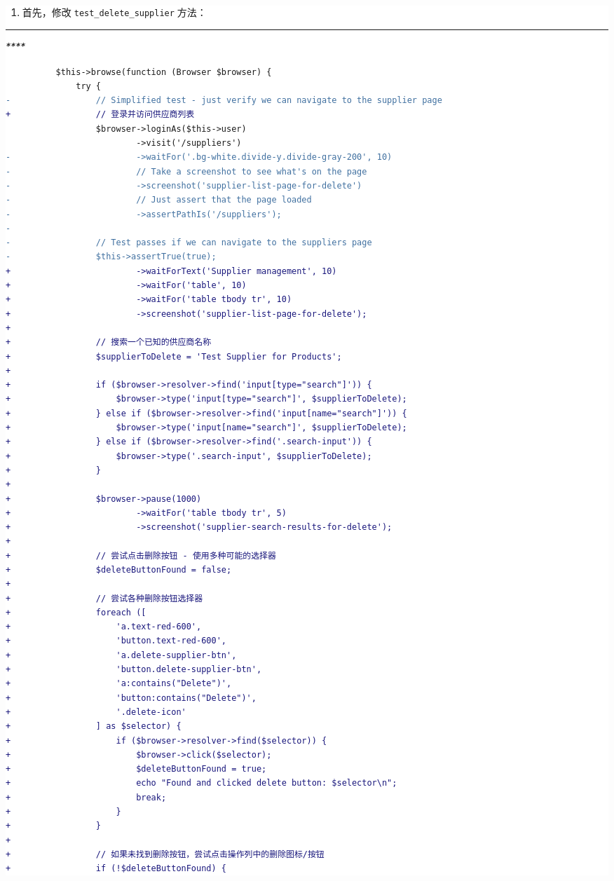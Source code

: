 1. 首先，修改 `test_delete_supplier` 方法：

---

_****_

```diff
          $this->browse(function (Browser $browser) {
              try {
-                 // Simplified test - just verify we can navigate to the supplier page
+                 // 登录并访问供应商列表
                  $browser->loginAs($this->user)
                          ->visit('/suppliers')
-                         ->waitFor('.bg-white.divide-y.divide-gray-200', 10)
-                         // Take a screenshot to see what's on the page
-                         ->screenshot('supplier-list-page-for-delete')
-                         // Just assert that the page loaded
-                         ->assertPathIs('/suppliers');
-                 
-                 // Test passes if we can navigate to the suppliers page
-                 $this->assertTrue(true);
+                         ->waitForText('Supplier management', 10)
+                         ->waitFor('table', 10)
+                         ->waitFor('table tbody tr', 10)
+                         ->screenshot('supplier-list-page-for-delete');
+                 
+                 // 搜索一个已知的供应商名称
+                 $supplierToDelete = 'Test Supplier for Products';
+                 
+                 if ($browser->resolver->find('input[type="search"]')) {
+                     $browser->type('input[type="search"]', $supplierToDelete);
+                 } else if ($browser->resolver->find('input[name="search"]')) {
+                     $browser->type('input[name="search"]', $supplierToDelete);
+                 } else if ($browser->resolver->find('.search-input')) {
+                     $browser->type('.search-input', $supplierToDelete);
+                 }
+                 
+                 $browser->pause(1000)
+                         ->waitFor('table tbody tr', 5)
+                         ->screenshot('supplier-search-results-for-delete');
+                 
+                 // 尝试点击删除按钮 - 使用多种可能的选择器
+                 $deleteButtonFound = false;
+                 
+                 // 尝试各种删除按钮选择器
+                 foreach ([
+                     'a.text-red-600',
+                     'button.text-red-600',
+                     'a.delete-supplier-btn',
+                     'button.delete-supplier-btn',
+                     'a:contains("Delete")',
+                     'button:contains("Delete")',
+                     '.delete-icon'
+                 ] as $selector) {
+                     if ($browser->resolver->find($selector)) {
+                         $browser->click($selector);
+                         $deleteButtonFound = true;
+                         echo "Found and clicked delete button: $selector\n";
+                         break;
+                     }
+                 }
+                 
+                 // 如果未找到删除按钮，尝试点击操作列中的删除图标/按钮
+                 if (!$deleteButtonFound) {
```